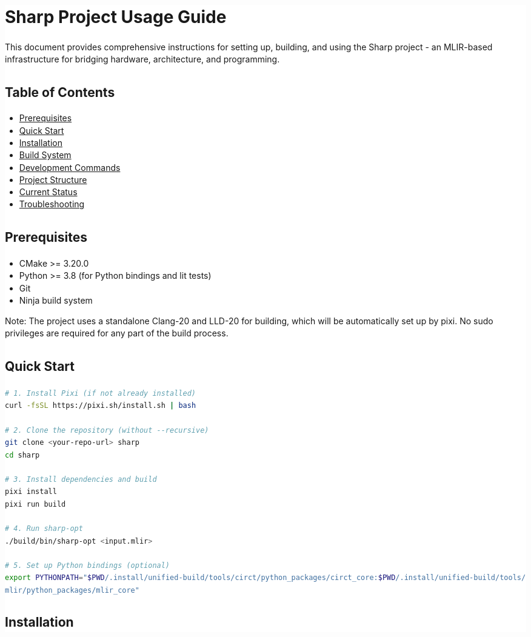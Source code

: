 # Sharp Project Usage Guide

This document provides comprehensive instructions for setting up, building, and using the Sharp project - an MLIR-based infrastructure for bridging hardware, architecture, and programming.

## Table of Contents
- [Prerequisites](#prerequisites)
- [Quick Start](#quick-start)
- [Installation](#installation)
- [Build System](#build-system)
- [Development Commands](#development-commands)
- [Project Structure](#project-structure)
- [Current Status](#current-status)
- [Troubleshooting](#troubleshooting)

## Prerequisites

- CMake >= 3.20.0
- Python >= 3.8 (for Python bindings and lit tests)
- Git
- Ninja build system

Note: The project uses a standalone Clang-20 and LLD-20 for building, which will be automatically set up by pixi. No sudo privileges are required for any part of the build process.

## Quick Start

```bash
# 1. Install Pixi (if not already installed)
curl -fsSL https://pixi.sh/install.sh | bash

# 2. Clone the repository (without --recursive)
git clone <your-repo-url> sharp
cd sharp

# 3. Install dependencies and build
pixi install
pixi run build

# 4. Run sharp-opt
./build/bin/sharp-opt <input.mlir>

# 5. Set up Python bindings (optional)
export PYTHONPATH="$PWD/.install/unified-build/tools/circt/python_packages/circt_core:$PWD/.install/unified-build/tools/mlir/python_packages/mlir_core"
```

## Installation
